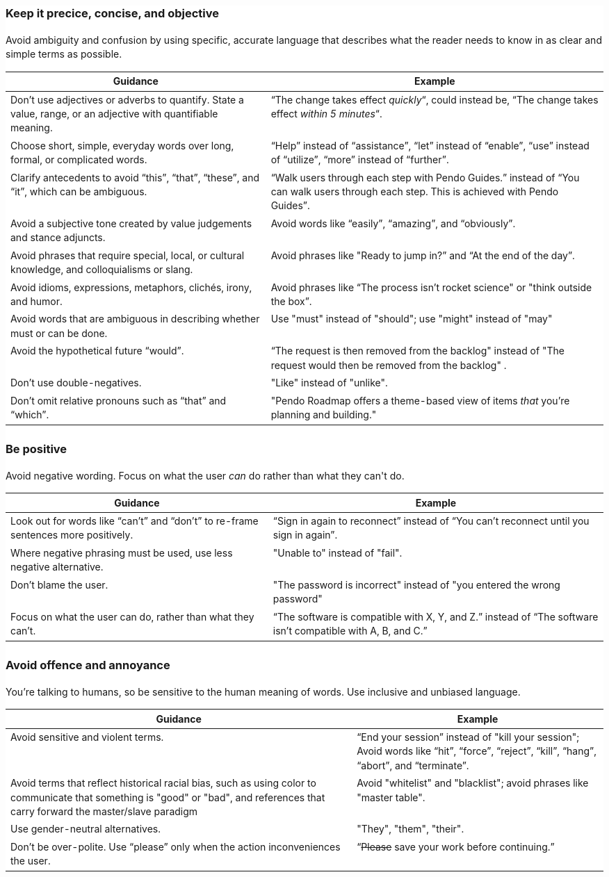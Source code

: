 ### Keep it precice, concise, and objective

Avoid ambiguity and confusion by using specific, accurate language that describes what the reader needs to know in as clear and simple terms as possible.

|Guidance| Example|
|---|---|
|Don’t use adjectives or adverbs to quantify. State a value, range, or an adjective with quantifiable meaning.|“The change takes effect *quickly*“, could instead be, “The change takes effect *within 5 minutes*“.|
|Choose short, simple, everyday words over long, formal, or complicated words.| “Help” instead of “assistance”, “let” instead of “enable”, “use” instead of “utilize”, “more” instead of “further”.|
|Clarify antecedents to avoid “this”, “that”, “these”, and “it”, which can be ambiguous. | “Walk users through each step with Pendo Guides.” instead of “You can walk users through each step. This is achieved with Pendo Guides”. |
|Avoid a subjective tone created by value judgements and stance adjuncts.   | Avoid words like “easily”, “amazing”, and “obviously”. |
|Avoid phrases that require special, local, or cultural knowledge, and colloquialisms or slang.   | Avoid phrases like "Ready to jump in?” and “At the end of the day”.|
|Avoid idioms, expressions, metaphors, clichés, irony, and humor.| Avoid phrases like “The process isn’t rocket science" or "think outside the box”. |
|Avoid words that are ambiguous in describing whether must or can be done.   | Use "must" instead of "should"; use "might" instead of "may" |
|Avoid the hypothetical future “would”.  |  “The request is then removed from the backlog" instead of "The request would then be removed from the backlog" .|
|Don’t use double-negatives. |"Like" instead of "unlike".   |
|Don’t omit relative pronouns such as “that” and “which”.   | "Pendo Roadmap offers a theme-based view of items *that* you’re planning and building."  |

### Be positive

Avoid negative wording. Focus on what the user *can* do rather than what they can't do.

|Guidance| Example|
|---|---|
|Look out for words like “can’t” and “don’t” to re-frame sentences more positively. |“Sign in again to reconnect” instead of “You can’t reconnect until you sign in again”.|
|Where negative phrasing must be used, use less negative alternative.   |   "Unable to" instead of "fail". |
|Don’t blame the user.   | "The password is incorrect" instead of "you entered the wrong password"  |
|Focus on what the user can do, rather than what they can’t.   | “The software is compatible with X, Y, and Z.” instead of “The software isn’t compatible with A, B, and C.” |

### Avoid offence and annoyance

You’re talking to humans, so be sensitive to the human meaning of words. Use inclusive and unbiased language.

|Guidance| Example|
|---|---|
|Avoid sensitive and violent terms. |“End your session” instead of "kill your session"; Avoid words like “hit”, “force”, “reject”, “kill”, “hang”, “abort”, and “terminate”.|
|Avoid terms that reflect historical racial bias, such as using color to communicate that something is "good" or "bad", and references that carry forward the master/slave paradigm  |   Avoid "whitelist" and "blacklist"; avoid phrases like "master table". |
|Use gender-neutral alternatives.| "They", "them", "their".  |
|Don’t be over-polite. Use “please” only when the action inconveniences the user.  |“~~Please~~ save your work before continuing.” |
